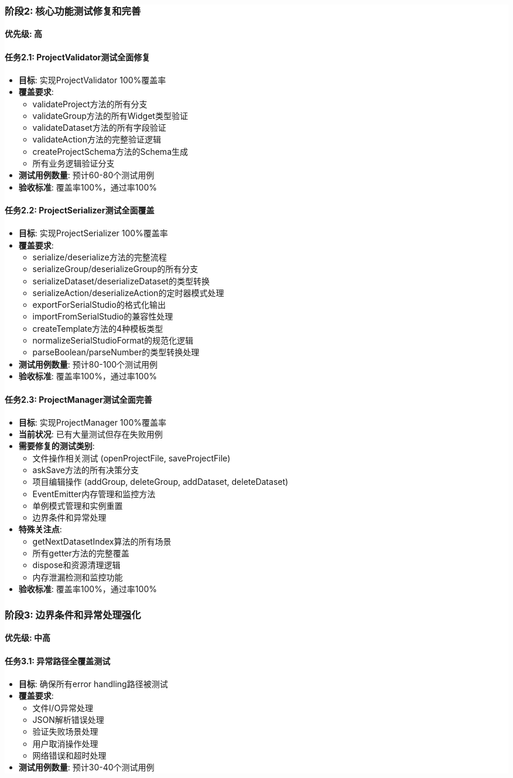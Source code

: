 ### 阶段2: 核心功能测试修复和完善
**优先级: 高**

#### 任务2.1: ProjectValidator测试全面修复
- **目标**: 实现ProjectValidator 100%覆盖率
- **覆盖要求**:
  - validateProject方法的所有分支
  - validateGroup方法的所有Widget类型验证
  - validateDataset方法的所有字段验证
  - validateAction方法的完整验证逻辑
  - createProjectSchema方法的Schema生成
  - 所有业务逻辑验证分支
- **测试用例数量**: 预计60-80个测试用例
- **验收标准**: 覆盖率100%，通过率100%

#### 任务2.2: ProjectSerializer测试全面覆盖
- **目标**: 实现ProjectSerializer 100%覆盖率
- **覆盖要求**:
  - serialize/deserialize方法的完整流程
  - serializeGroup/deserializeGroup的所有分支
  - serializeDataset/deserializeDataset的类型转换
  - serializeAction/deserializeAction的定时器模式处理
  - exportForSerialStudio的格式化输出
  - importFromSerialStudio的兼容性处理
  - createTemplate方法的4种模板类型
  - normalizeSerialStudioFormat的规范化逻辑
  - parseBoolean/parseNumber的类型转换处理
- **测试用例数量**: 预计80-100个测试用例
- **验收标准**: 覆盖率100%，通过率100%

#### 任务2.3: ProjectManager测试全面完善
- **目标**: 实现ProjectManager 100%覆盖率
- **当前状况**: 已有大量测试但存在失败用例
- **需要修复的测试类别**:
  - 文件操作相关测试 (openProjectFile, saveProjectFile)
  - askSave方法的所有决策分支
  - 项目编辑操作 (addGroup, deleteGroup, addDataset, deleteDataset)
  - EventEmitter内存管理和监控方法
  - 单例模式管理和实例重置
  - 边界条件和异常处理
- **特殊关注点**:
  - getNextDatasetIndex算法的所有场景
  - 所有getter方法的完整覆盖
  - dispose和资源清理逻辑
  - 内存泄漏检测和监控功能
- **验收标准**: 覆盖率100%，通过率100%

### 阶段3: 边界条件和异常处理强化
**优先级: 中高**

#### 任务3.1: 异常路径全覆盖测试
- **目标**: 确保所有error handling路径被测试
- **覆盖要求**:
  - 文件I/O异常处理
  - JSON解析错误处理  
  - 验证失败场景处理
  - 用户取消操作处理
  - 网络错误和超时处理
- **测试用例数量**: 预计30-40个测试用例
